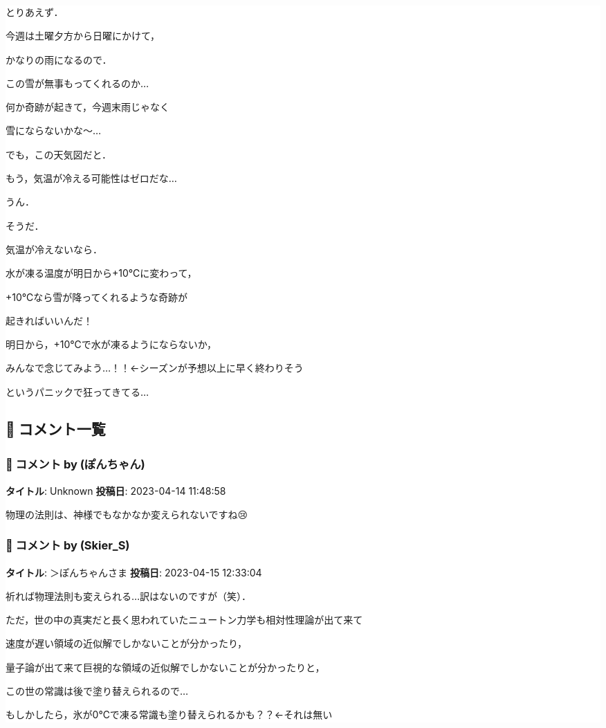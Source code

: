 
とりあえず．


今週は土曜夕方から日曜にかけて，


かなりの雨になるので．


この雪が無事もってくれるのか…





何か奇跡が起きて，今週末雨じゃなく


雪にならないかな～…


でも，この天気図だと．


もう，気温が冷える可能性はゼロだな…





うん．


そうだ．


気温が冷えないなら．


水が凍る温度が明日から+10℃に変わって，


+10℃なら雪が降ってくれるような奇跡が


起きればいいんだ！





明日から，+10℃で水が凍るようにならないか，


みんなで念じてみよう…！！←シーズンが予想以上に早く終わりそう


というパニックで狂ってきてる…

## 💬 コメント一覧

### 💬 コメント by (ぽんちゃん)
**タイトル**: Unknown
**投稿日**: 2023-04-14 11:48:58

物理の法則は、神様でもなかなか変えられないですね😢

### 💬 コメント by (Skier_S)
**タイトル**: ＞ぽんちゃんさま
**投稿日**: 2023-04-15 12:33:04

祈れば物理法則も変えられる…訳はないのですが（笑）．

ただ，世の中の真実だと長く思われていたニュートン力学も相対性理論が出て来て

速度が遅い領域の近似解でしかないことが分かったり，

量子論が出て来て巨視的な領域の近似解でしかないことが分かったりと，

この世の常識は後で塗り替えられるので…

もしかしたら，氷が0℃で凍る常識も塗り替えられるかも？？←それは無い

